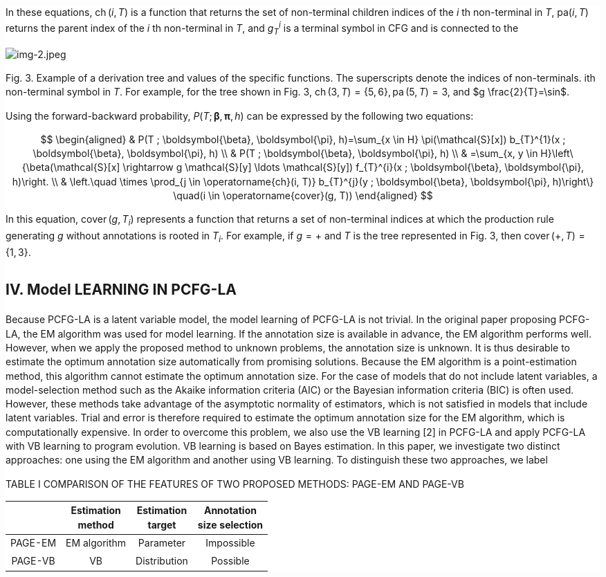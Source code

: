 In these equations, $\operatorname{ch}(i, T)$ is a function that returns the set of non-terminal children indices of the $i$ th non-terminal in $T$, $\mathrm{pa}(i, T)$ returns the parent index of the $i$ th non-terminal in $T$, and $g_{T}^{i}$ is a terminal symbol in CFG and is connected to the

![img-2.jpeg](img-2.jpeg)

Fig. 3. Example of a derivation tree and values of the specific functions. The superscripts denote the indices of non-terminals.
ith non-terminal symbol in $T$. For example, for the tree shown in Fig. 3, $\operatorname{ch}(3, T)=\{5,6\}, \operatorname{pa}(5, T)=3$, and $g \frac{2}{T}=\sin$.

Using the forward-backward probability, $P(T ; \boldsymbol{\beta}, \boldsymbol{\pi}, h)$ can be expressed by the following two equations:

$$
\begin{aligned}
& P(T ; \boldsymbol{\beta}, \boldsymbol{\pi}, h)=\sum_{x \in H} \pi(\mathcal{S}[x]) b_{T}^{1}(x ; \boldsymbol{\beta}, \boldsymbol{\pi}, h) \\
& P(T ; \boldsymbol{\beta}, \boldsymbol{\pi}, h) \\
& =\sum_{x, y \in H}\left\{\beta(\mathcal{S}[x] \rightarrow g \mathcal{S}[y] \ldots \mathcal{S}[y]) f_{T}^{i}(x ; \boldsymbol{\beta}, \boldsymbol{\pi}, h)\right. \\
& \left.\quad \times \prod_{j \in \operatorname{ch}(i, T)} b_{T}^{j}(y ; \boldsymbol{\beta}, \boldsymbol{\pi}, h)\right\} \quad(i \in \operatorname{cover}(g, T))
\end{aligned}
$$

In this equation, $\operatorname{cover}\left(g, T_{i}\right)$ represents a function that returns a set of non-terminal indices at which the production rule generating $g$ without annotations is rooted in $T_{i}$. For example, if $g=+$ and $T$ is the tree represented in Fig. 3, then $\operatorname{cover}(+, T)=\{1,3\}$.

## IV. Model LEARNING IN PCFG-LA

Because PCFG-LA is a latent variable model, the model learning of PCFG-LA is not trivial. In the original paper proposing PCFG-LA, the EM algorithm was used for model learning. If the annotation size is available in advance, the EM algorithm performs well. However, when we apply the proposed method to unknown problems, the annotation size is unknown. It is thus desirable to estimate the optimum annotation size automatically from promising solutions. Because the EM algorithm is a point-estimation method, this algorithm cannot estimate the optimum annotation size. For the case of models that do not include latent variables, a model-selection method such as the Akaike information criteria (AIC) or the Bayesian information criteria (BIC) is often used. However, these methods take advantage of the asymptotic normality of estimators, which is not satisfied in models that include latent variables. Trial and error is therefore required to estimate the optimum annotation size for the EM algorithm, which is computationally expensive. In order to overcome this problem, we also use the VB learning [2] in PCFG-LA and apply PCFG-LA with VB learning to program evolution. VB learning is based on Bayes estimation. In this paper, we investigate two distinct approaches: one using the EM algorithm and another using VB learning. To distinguish these two approaches, we label

TABLE I
COMPARISON OF THE FEATURES OF TWO PROPOSED METHODS: PAGE-EM AND PAGE-VB

|  | Estimation <br> method | Estimation <br> target | Annotation <br> size selection |
| :--: | :--: | :--: | :--: |
| PAGE-EM | EM algorithm | Parameter | Impossible |
| PAGE-VB | VB | Distribution | Possible |


[^0]:    Manuscript received March 3, 2008; revised September 11, 2008 and December 29, 2008; accepted December 29, 2008. First version published July 28, 2009; current version published August 14, 2009.
[^0]:    ${ }^{1}$ Dirichlet priors are used for computational reasons. Because the Dirichlet distribution is a conjugate prior in this case, the posterior distribution can be calculated in closed form [4].
[^0]:    ${ }^{2}$ Note that parameters $\widetilde{\beta}$ and $\widetilde{\pi}$ are not normalized.